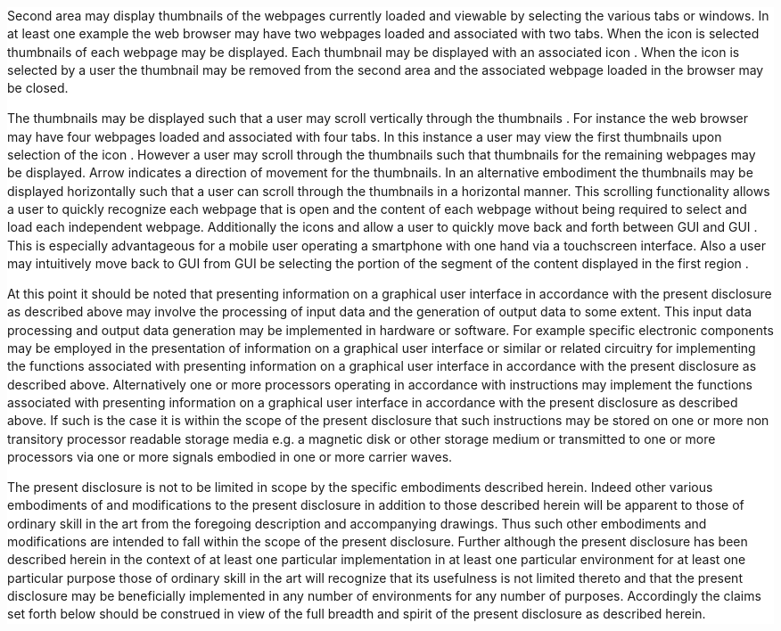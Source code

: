Second area may display thumbnails of the webpages currently loaded and viewable by selecting the various tabs or windows. In at least one example the web browser may have two webpages loaded and associated with two tabs. When the icon is selected thumbnails of each webpage may be displayed. Each thumbnail may be displayed with an associated icon . When the icon is selected by a user the thumbnail may be removed from the second area and the associated webpage loaded in the browser may be closed.

The thumbnails may be displayed such that a user may scroll vertically through the thumbnails . For instance the web browser may have four webpages loaded and associated with four tabs. In this instance a user may view the first thumbnails upon selection of the icon . However a user may scroll through the thumbnails such that thumbnails for the remaining webpages may be displayed. Arrow indicates a direction of movement for the thumbnails. In an alternative embodiment the thumbnails may be displayed horizontally such that a user can scroll through the thumbnails in a horizontal manner. This scrolling functionality allows a user to quickly recognize each webpage that is open and the content of each webpage without being required to select and load each independent webpage. Additionally the icons and allow a user to quickly move back and forth between GUI and GUI . This is especially advantageous for a mobile user operating a smartphone with one hand via a touchscreen interface. Also a user may intuitively move back to GUI from GUI be selecting the portion of the segment of the content displayed in the first region .

At this point it should be noted that presenting information on a graphical user interface in accordance with the present disclosure as described above may involve the processing of input data and the generation of output data to some extent. This input data processing and output data generation may be implemented in hardware or software. For example specific electronic components may be employed in the presentation of information on a graphical user interface or similar or related circuitry for implementing the functions associated with presenting information on a graphical user interface in accordance with the present disclosure as described above. Alternatively one or more processors operating in accordance with instructions may implement the functions associated with presenting information on a graphical user interface in accordance with the present disclosure as described above. If such is the case it is within the scope of the present disclosure that such instructions may be stored on one or more non transitory processor readable storage media e.g. a magnetic disk or other storage medium or transmitted to one or more processors via one or more signals embodied in one or more carrier waves.

The present disclosure is not to be limited in scope by the specific embodiments described herein. Indeed other various embodiments of and modifications to the present disclosure in addition to those described herein will be apparent to those of ordinary skill in the art from the foregoing description and accompanying drawings. Thus such other embodiments and modifications are intended to fall within the scope of the present disclosure. Further although the present disclosure has been described herein in the context of at least one particular implementation in at least one particular environment for at least one particular purpose those of ordinary skill in the art will recognize that its usefulness is not limited thereto and that the present disclosure may be beneficially implemented in any number of environments for any number of purposes. Accordingly the claims set forth below should be construed in view of the full breadth and spirit of the present disclosure as described herein.

